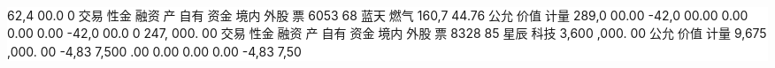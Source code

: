 62,4
00.0
0
交易
性金
融资
产
自有
资金
境内
外股
票
6053
68
蓝天
燃气
160,7
44.76
公允
价值
计量
289,0
00.00
-42,0
00.00
0.00
0.00
0.00
-42,0
00.0
0
247,
000.
00
交易
性金
融资
产
自有
资金
境内
外股
票
8328
85
星辰
科技
3,600
,000.
00
公允
价值
计量
9,675
,000.
00
-4,83
7,500
.00
0.00
0.00
0.00
-4,83
7,50
